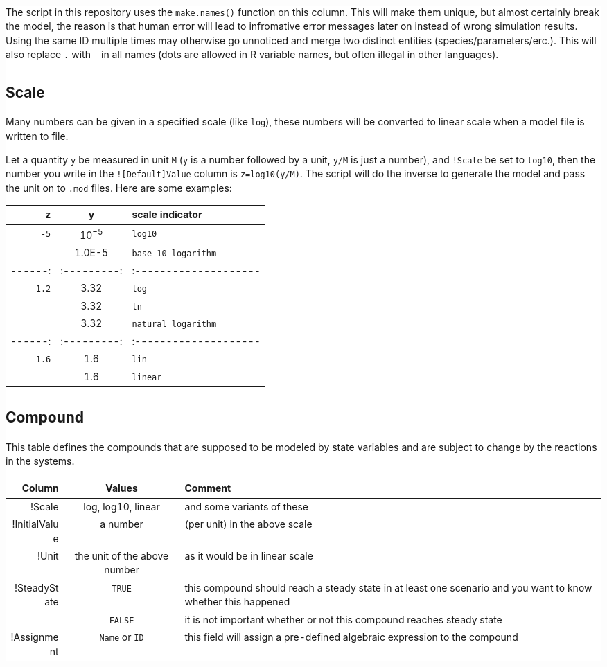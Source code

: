The script in this repository uses the `make.names()` function on this
column. This will make them unique, but almost certainly break the
model, the reason is that human error will lead to infromative error
messages later on instead of wrong simulation results. Using the same
ID multiple times may otherwise go unnoticed and merge two distinct
entities (species/parameters/erc.). This will also replace `.` with
`_` in all names (dots are allowed in R variable names, but often
illegal in other languages).

## Scale

Many numbers can be given in a specified scale (like `log`), these
numbers will be converted to linear scale when a model file is written
to file.

Let a quantity `y` be measured in unit `M` (`y` is a number
followed by a unit, `y/M` is just a number), and `!Scale` be set to
`log10`, then the number you write in the `![Default]Value` column is
`z=log10(y/M)`. The script will do the inverse to generate the model
and pass the unit on to `.mod` files. Here are some examples:

|     z | y         | scale indicator     |
|------:|:---------:|:--------------------|
|  `-5` | $10^{-5}$ | `log10`             |
|       | 1.0E-5    | `base-10 logarithm` |
|------:|:---------:|:--------------------|
| `1.2` | 3.32      | `log`               |
|       | 3.32      | `ln`                |
|       | 3.32      | `natural logarithm` |
|------:|:---------:|:--------------------|
| `1.6` | 1.6       | `lin`               |
|       | 1.6       | `linear`            |

## Compound

This table defines the compounds that are supposed to be modeled by
state variables and are subject to change by the reactions in the
systems.

|        Column | Values                       | Comment                                                                                                       |
|--------------:|:----------------------------:|:--------------------------------------------------------------------------------------------------------------|
|        !Scale | log, log10, linear           | and some variants of these                                                                                    |
| !InitialValue | a number                     | (per unit) in the above scale                                                                                 |
|         !Unit | the unit of the above number | as it would be in linear scale                                                                                |
|  !SteadyState | `TRUE`                       | this compound should reach a steady state in at least one scenario and you want to know whether this happened |
|               | `FALSE`                      | it is not important whether or not this compound reaches steady state                                         |
|   !Assignment | `Name` or `ID`               | this field will assign a pre-defined algebraic expression to the compound                                     |
